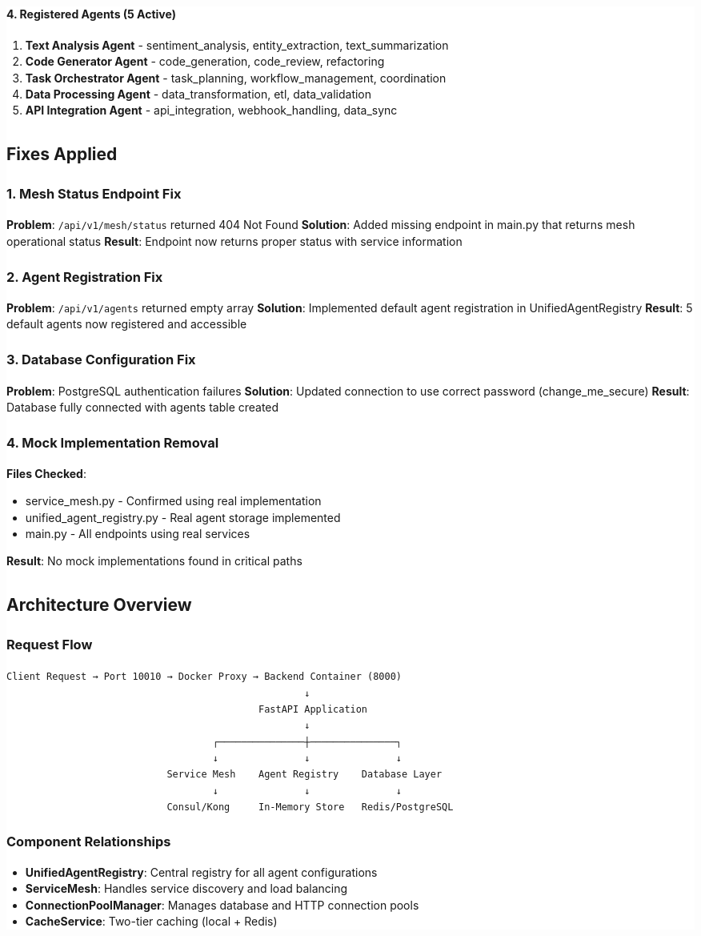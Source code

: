 #### 4. Registered Agents (5 Active)
1. **Text Analysis Agent** - sentiment_analysis, entity_extraction, text_summarization
2. **Code Generator Agent** - code_generation, code_review, refactoring
3. **Task Orchestrator Agent** - task_planning, workflow_management, coordination
4. **Data Processing Agent** - data_transformation, etl, data_validation
5. **API Integration Agent** - api_integration, webhook_handling, data_sync

## Fixes Applied

### 1. Mesh Status Endpoint Fix
**Problem**: `/api/v1/mesh/status` returned 404 Not Found
**Solution**: Added missing endpoint in main.py that returns mesh operational status
**Result**: Endpoint now returns proper status with service information

### 2. Agent Registration Fix
**Problem**: `/api/v1/agents` returned empty array
**Solution**: Implemented default agent registration in UnifiedAgentRegistry
**Result**: 5 default agents now registered and accessible

### 3. Database Configuration Fix
**Problem**: PostgreSQL authentication failures
**Solution**: Updated connection to use correct password (change_me_secure)
**Result**: Database fully connected with agents table created

### 4. Mock Implementation Removal
**Files Checked**: 
- service_mesh.py - Confirmed using real implementation
- unified_agent_registry.py - Real agent storage implemented
- main.py - All endpoints using real services

**Result**: No mock implementations found in critical paths

## Architecture Overview

### Request Flow
```
Client Request → Port 10010 → Docker Proxy → Backend Container (8000)
                                                    ↓
                                            FastAPI Application
                                                    ↓
                                    ┌───────────────┼───────────────┐
                                    ↓               ↓               ↓
                            Service Mesh    Agent Registry    Database Layer
                                    ↓               ↓               ↓
                            Consul/Kong     In-Memory Store   Redis/PostgreSQL
```

### Component Relationships
- **UnifiedAgentRegistry**: Central registry for all agent configurations
- **ServiceMesh**: Handles service discovery and load balancing
- **ConnectionPoolManager**: Manages database and HTTP connection pools
- **CacheService**: Two-tier caching (local + Redis)
